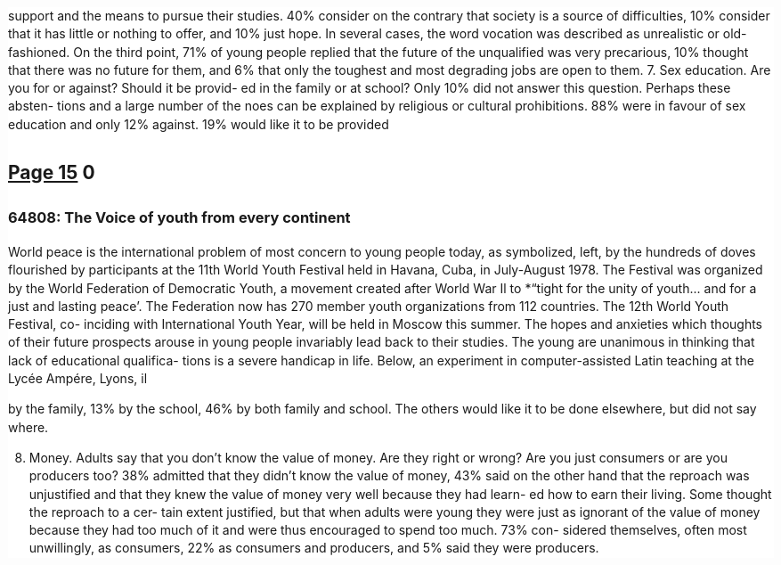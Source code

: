 support and the means to pursue their studies. 40% consider on 
the contrary that society is a source of difficulties, 10% consider 
that it has little or nothing to offer, and 10% just hope. In several 
cases, the word vocation was described as unrealistic or old- 
fashioned. 
On the third point, 71% of young people replied that the future 
of the unqualified was very precarious, 10% thought that there 
was no future for them, and 6% that only the toughest and most 
degrading jobs are open to them. 
7. Sex education. Are you for or against? Should it be provid- 
ed in the family or at school? 
Only 10% did not answer this question. Perhaps these absten- 
tions and a large number of the noes can be explained by 
religious or cultural prohibitions. 88% were in favour of sex 
education and only 12% against. 19% would like it to be provided

## [Page 15](064833engo.pdf#page=15) 0

### 64808: The Voice of youth from every continent

World peace is the international problem 
of most concern to young people today, 
as symbolized, left, by the hundreds of 
doves flourished by participants at the 
11th World Youth Festival held in Havana, 
Cuba, in July-August 1978. The Festival 
was organized by the World Federation of 
Democratic Youth, a movement created 
after World War Il to *“tight for the unity of 
youth... and for a just and lasting peace’. 
The Federation now has 270 member 
youth organizations from 112 countries. 
The 12th World Youth Festival, co- 
inciding with International Youth Year, 
will be held in Moscow this summer. 
The hopes and anxieties which thoughts 
of their future prospects arouse in young 
people invariably lead back to their 
studies. The young are unanimous in 
thinking that lack of educational qualifica- 
tions is a severe handicap in life. Below, 
an experiment in computer-assisted Latin 
teaching at the Lycée Ampére, Lyons, il 
  
by the family, 13% by the school, 46% by both family and school. 
The others would like it to be done elsewhere, but did not say 
where. 
  
8. Money. Adults say that you don’t know the value of 
money. Are they right or wrong? Are you just consumers or 
are you producers too? 
38% admitted that they didn’t know the value of money, 43% 
said on the other hand that the reproach was unjustified and that 
they knew the value of money very well because they had learn- 
ed how to earn their living. Some thought the reproach to a cer- 
tain extent justified, but that when adults were young they were 
just as ignorant of the value of money because they had too much 
of it and were thus encouraged to spend too much. 73% con- 
sidered themselves, often most unwillingly, as consumers, 22% 
as consumers and producers, and 5% said they were producers. 
    